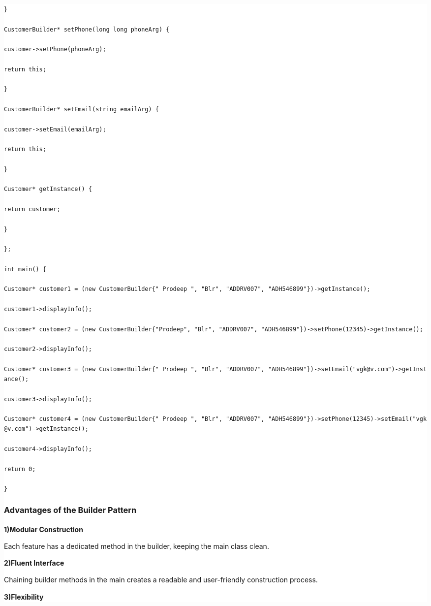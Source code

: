     }
    
    CustomerBuilder* setPhone(long long phoneArg) {
    
    customer->setPhone(phoneArg);
    
    return this;
    
    }
    
    CustomerBuilder* setEmail(string emailArg) {
    
    customer->setEmail(emailArg);
    
    return this;
    
    }
    
    Customer* getInstance() {
    
    return customer;
    
    }
    
    };
    
    int main() {
    
    Customer* customer1 = (new CustomerBuilder{" Prodeep ", "Blr", "ADDRV007", "ADH546899"})->getInstance();
    
    customer1->displayInfo();
    
    Customer* customer2 = (new CustomerBuilder{"Prodeep", "Blr", "ADDRV007", "ADH546899"})->setPhone(12345)->getInstance();
    
    customer2->displayInfo();
    
    Customer* customer3 = (new CustomerBuilder{" Prodeep ", "Blr", "ADDRV007", "ADH546899"})->setEmail("vgk@v.com")->getInstance();
    
    customer3->displayInfo();
    
    Customer* customer4 = (new CustomerBuilder{" Prodeep ", "Blr", "ADDRV007", "ADH546899"})->setPhone(12345)->setEmail("vgk@v.com")->getInstance();
    
    customer4->displayInfo();
    
    return 0;
    
    }

### Advantages of the Builder Pattern

**1)Modular Construction**

Each feature has a dedicated method in the builder, keeping the main class clean.

**2)Fluent Interface**

Chaining builder methods in the main creates a readable and user-friendly construction process.

**3)Flexibility**
